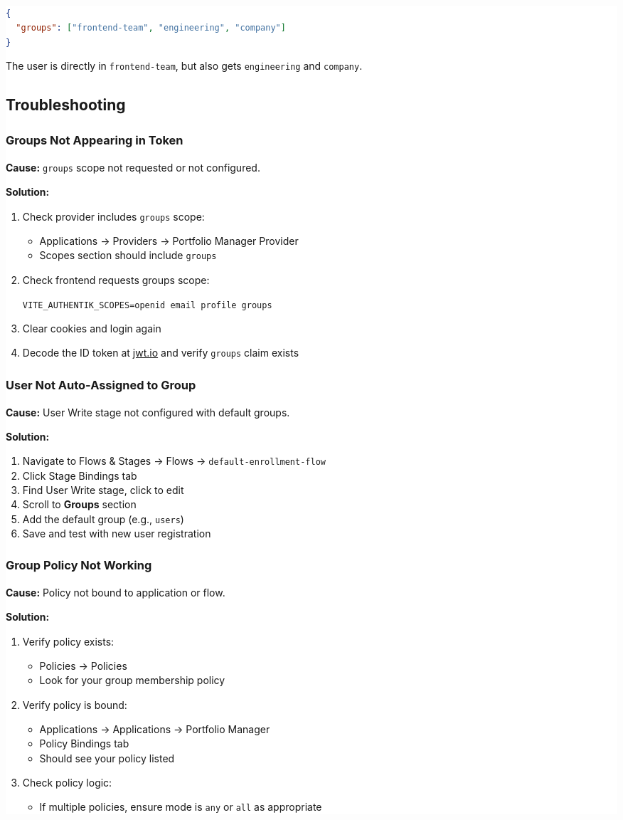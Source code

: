 ```json
{
  "groups": ["frontend-team", "engineering", "company"]
}
```

The user is directly in `frontend-team`, but also gets `engineering` and `company`.

## Troubleshooting

### Groups Not Appearing in Token

**Cause:** `groups` scope not requested or not configured.

**Solution:**
1. Check provider includes `groups` scope:
   - Applications → Providers → Portfolio Manager Provider
   - Scopes section should include `groups`

2. Check frontend requests groups scope:
   ```env
   VITE_AUTHENTIK_SCOPES=openid email profile groups
   ```

3. Clear cookies and login again

4. Decode the ID token at [jwt.io](https://jwt.io) and verify `groups` claim exists

### User Not Auto-Assigned to Group

**Cause:** User Write stage not configured with default groups.

**Solution:**
1. Navigate to Flows & Stages → Flows → `default-enrollment-flow`
2. Click Stage Bindings tab
3. Find User Write stage, click to edit
4. Scroll to **Groups** section
5. Add the default group (e.g., `users`)
6. Save and test with new user registration

### Group Policy Not Working

**Cause:** Policy not bound to application or flow.

**Solution:**
1. Verify policy exists:
   - Policies → Policies
   - Look for your group membership policy

2. Verify policy is bound:
   - Applications → Applications → Portfolio Manager
   - Policy Bindings tab
   - Should see your policy listed

3. Check policy logic:
   - If multiple policies, ensure mode is `any` or `all` as appropriate
